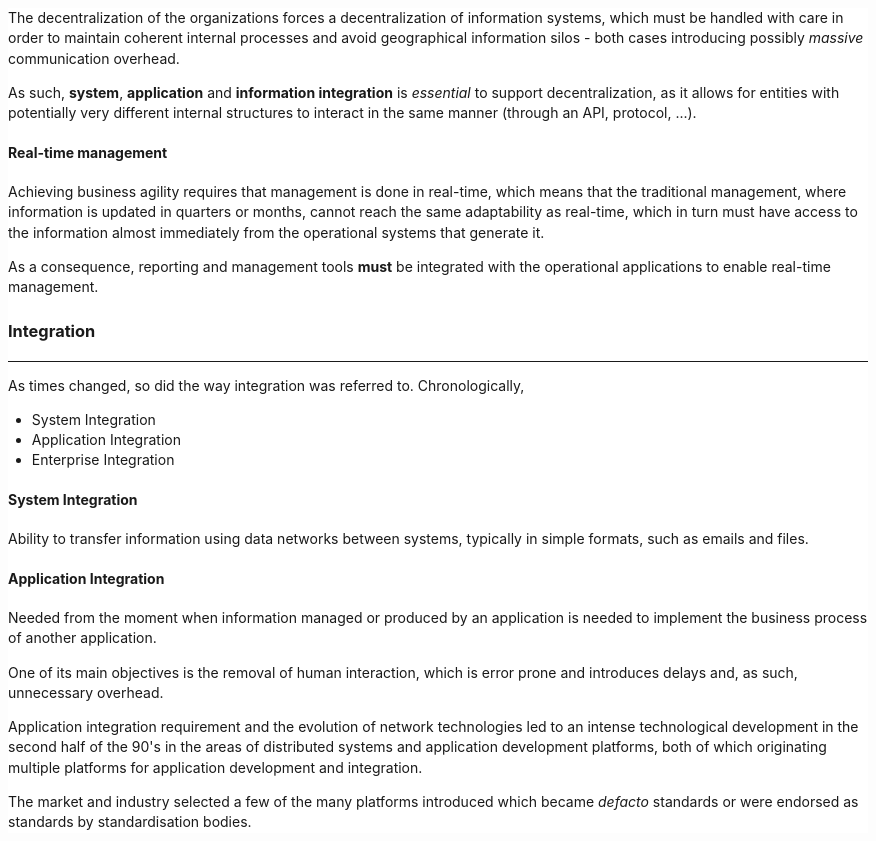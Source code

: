 The decentralization of the organizations forces a decentralization of information systems, which must be handled with care
in order to maintain coherent internal processes and avoid geographical information silos - both cases introducing possibly *massive*
communication overhead.

As such, **system**, **application** and **information integration** is *essential* to support decentralization, as it allows
for entities with potentially very different internal structures to interact in the same manner (through an API, protocol, ...).

#### Real-time management ####

Achieving business agility requires that management is done in real-time, which means that the traditional management, where
information is updated in quarters or months, cannot reach the same adaptability as real-time, which in turn must have
access to the information almost immediately from the operational systems that generate it.

As a consequence, reporting and management tools **must** be integrated with the operational applications to enable real-time
management.

### Integration ### 

---

As times changed, so did the way integration was referred to. Chronologically,

* System Integration  
* Application Integration
* Enterprise Integration

#### System Integration ####

Ability to transfer information using data networks between systems, typically in simple formats, such as emails and files.

#### Application Integration ####

Needed from the moment when information managed or produced by an application is needed to implement the business process
of another application.

One of its main objectives is the removal of human interaction, which is error prone and introduces delays and, as such, 
unnecessary overhead.

Application integration requirement and the evolution of network technologies led to an intense technological development
in the second half of the 90's in the areas of distributed systems and application development platforms, both of which 
originating multiple platforms for application development and integration.

The market and industry selected a few of the many platforms introduced which became *defacto* standards or were endorsed
as standards by standardisation bodies.
